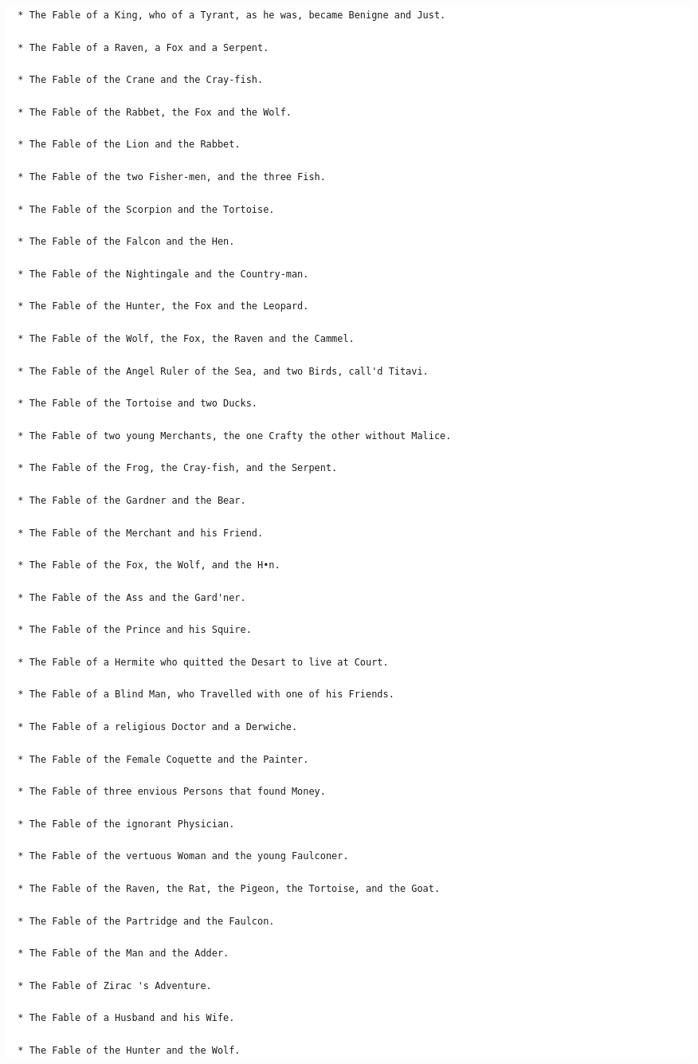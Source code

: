       * The Fable of a King, who of a Tyrant, as he was, became Benigne and Just.

      * The Fable of a Raven, a Fox and a Serpent.

      * The Fable of the Crane and the Cray-fish.

      * The Fable of the Rabbet, the Fox and the Wolf.

      * The Fable of the Lion and the Rabbet.

      * The Fable of the two Fisher-men, and the three Fish.

      * The Fable of the Scorpion and the Tortoise.

      * The Fable of the Falcon and the Hen.

      * The Fable of the Nightingale and the Country-man.

      * The Fable of the Hunter, the Fox and the Leopard.

      * The Fable of the Wolf, the Fox, the Raven and the Cammel.

      * The Fable of the Angel Ruler of the Sea, and two Birds, call'd Titavi.

      * The Fable of the Tortoise and two Ducks.

      * The Fable of two young Merchants, the one Crafty the other without Malice.

      * The Fable of the Frog, the Cray-fish, and the Serpent.

      * The Fable of the Gardner and the Bear.

      * The Fable of the Merchant and his Friend.

      * The Fable of the Fox, the Wolf, and the H•n.

      * The Fable of the Ass and the Gard'ner.

      * The Fable of the Prince and his Squire.

      * The Fable of a Hermite who quitted the Desart to live at Court.

      * The Fable of a Blind Man, who Travelled with one of his Friends.

      * The Fable of a religious Doctor and a Derwiche.

      * The Fable of the Female Coquette and the Painter.

      * The Fable of three envious Persons that found Money.

      * The Fable of the ignorant Physician.

      * The Fable of the vertuous Woman and the young Faulconer.

      * The Fable of the Raven, the Rat, the Pigeon, the Tortoise, and the Goat.

      * The Fable of the Partridge and the Faulcon.

      * The Fable of the Man and the Adder.

      * The Fable of Zirac 's Adventure.

      * The Fable of a Husband and his Wife.

      * The Fable of the Hunter and the Wolf.

